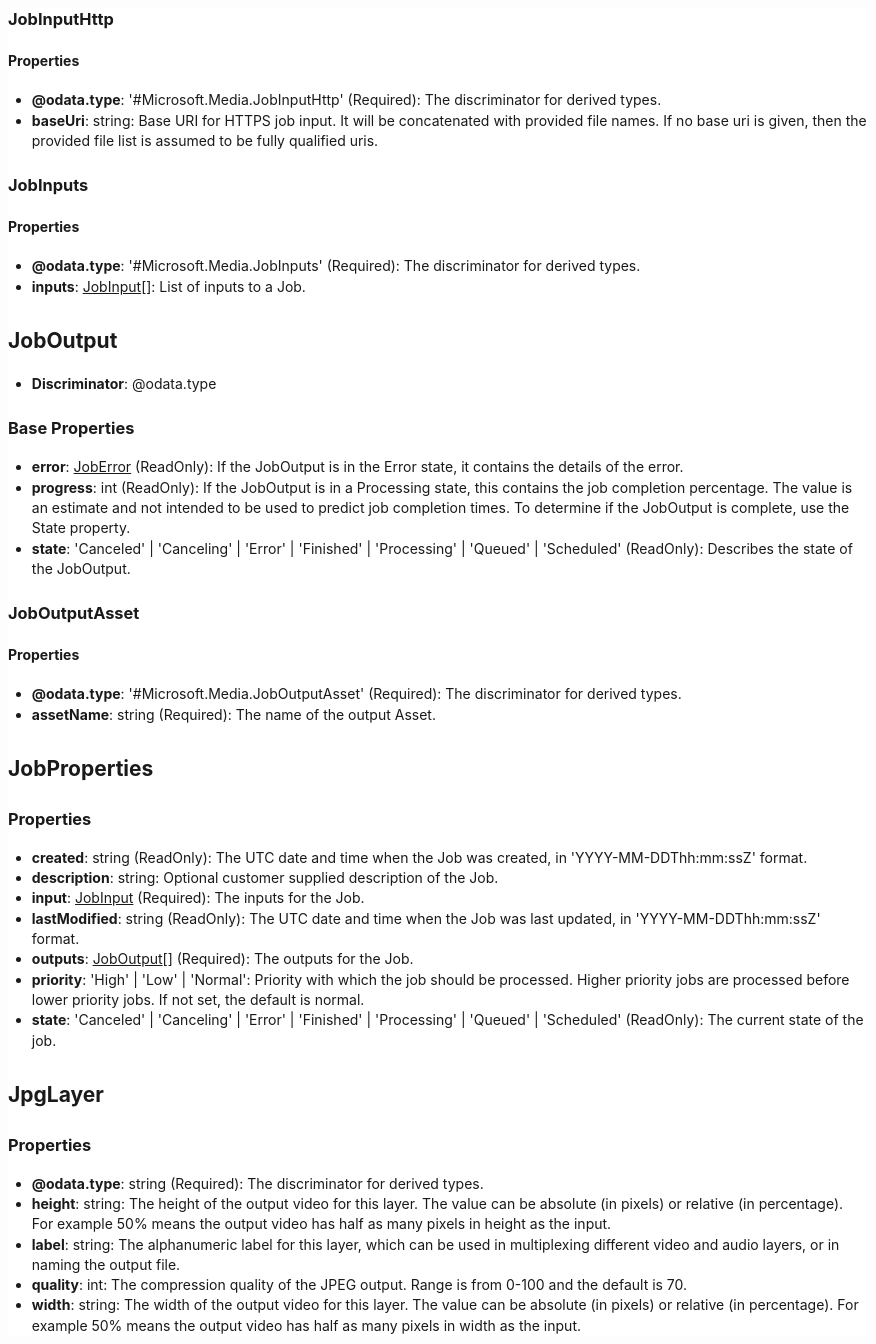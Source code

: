 ### JobInputHttp
#### Properties
* **@odata.type**: '#Microsoft.Media.JobInputHttp' (Required): The discriminator for derived types.
* **baseUri**: string: Base URI for HTTPS job input. It will be concatenated with provided file names.   If no base uri is given, then the provided file list is assumed to be fully qualified uris.

### JobInputs
#### Properties
* **@odata.type**: '#Microsoft.Media.JobInputs' (Required): The discriminator for derived types.
* **inputs**: [JobInput](#jobinput)[]: List of inputs to a Job.


## JobOutput
* **Discriminator**: @odata.type

### Base Properties
* **error**: [JobError](#joberror) (ReadOnly): If the JobOutput is in the Error state, it contains the details of the error.
* **progress**: int (ReadOnly): If the JobOutput is in a Processing state, this contains the job completion percentage.  The value is an estimate and not intended to be used to predict job completion times. To determine if the JobOutput is complete, use the State property.
* **state**: 'Canceled' | 'Canceling' | 'Error' | 'Finished' | 'Processing' | 'Queued' | 'Scheduled' (ReadOnly): Describes the state of the JobOutput.
### JobOutputAsset
#### Properties
* **@odata.type**: '#Microsoft.Media.JobOutputAsset' (Required): The discriminator for derived types.
* **assetName**: string (Required): The name of the output Asset.


## JobProperties
### Properties
* **created**: string (ReadOnly): The UTC date and time when the Job was created, in 'YYYY-MM-DDThh:mm:ssZ' format.
* **description**: string: Optional customer supplied description of the Job.
* **input**: [JobInput](#jobinput) (Required): The inputs for the Job.
* **lastModified**: string (ReadOnly): The UTC date and time when the Job was last updated, in 'YYYY-MM-DDThh:mm:ssZ' format.
* **outputs**: [JobOutput](#joboutput)[] (Required): The outputs for the Job.
* **priority**: 'High' | 'Low' | 'Normal': Priority with which the job should be processed. Higher priority jobs are processed before lower priority jobs. If not set, the default is normal.
* **state**: 'Canceled' | 'Canceling' | 'Error' | 'Finished' | 'Processing' | 'Queued' | 'Scheduled' (ReadOnly): The current state of the job.

## JpgLayer
### Properties
* **@odata.type**: string (Required): The discriminator for derived types.
* **height**: string: The height of the output video for this layer. The value can be absolute (in pixels) or relative (in percentage). For example 50% means the output video has half as many pixels in height as the input.
* **label**: string: The alphanumeric label for this layer, which can be used in multiplexing different video and audio layers, or in naming the output file.
* **quality**: int: The compression quality of the JPEG output. Range is from 0-100 and the default is 70.
* **width**: string: The width of the output video for this layer. The value can be absolute (in pixels) or relative (in percentage). For example 50% means the output video has half as many pixels in width as the input.
